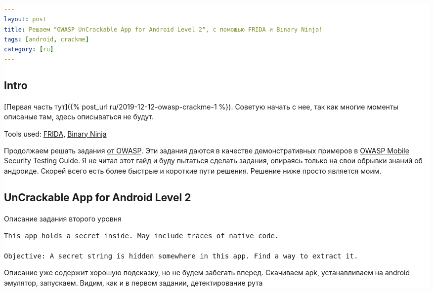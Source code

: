 ```yaml
---
layout: post
title: Решаем "OWASP UnCrackable App for Android Level 2", с помощью FRIDA и Binary Ninja!
tags: [android, crackme]
category: [ru]
---
```


## Intro

[Первая часть тут]({% post_url ru/2019-12-12-owasp-crackme-1 %}). Советую начать с нее, так как многие моменты описаные там, здесь описываться не будут.

Tools used: [FRIDA](https://frida.re/), [Binary Ninja](https://binary.ninja/)

Продолжаем решать задания [от OWASP](https://github.com/OWASP/owasp-mstg/tree/master/Crackmes). Эти задания даются в качестве демонстративных примеров в [OWASP Mobile Security Testing Guide](https://www.owasp.org/index.php/OWASP_Mobile_Security_Testing_Guide). Я не читал этот гайд и буду пытаться сделать задания, опираясь только на свои обрывки знаний об андроиде. Скорей всего есть более быстрые и короткие пути решения. Решение ниже просто является моим.

## UnCrackable App for Android Level 2

Описание задания второго уровня

<pre>
This app holds a secret inside. May include traces of native code.

Objective: A secret string is hidden somewhere in this app. Find a way to extract it.
</pre>

Описание уже содержит хорошую подсказку, но не будем забегать вперед. Скачиваем apk, устанавливаем на android эмулятор, запускаем. Видим, как и в первом задании, детектирование рута
